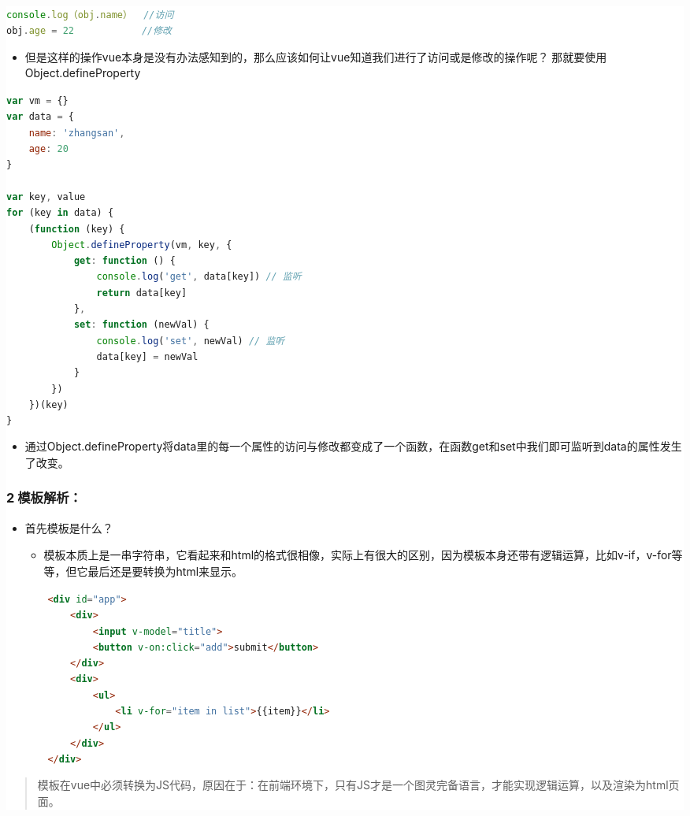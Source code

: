 ```js
console.log（obj.name）  //访问
obj.age = 22            //修改
```

* 但是这样的操作vue本身是没有办法感知到的，那么应该如何让vue知道我们进行了访问或是修改的操作呢？ 那就要使用Object.defineProperty

```js
var vm = {}
var data = {
    name: 'zhangsan',
    age: 20
}

var key, value
for (key in data) {
    (function (key) {
        Object.defineProperty(vm, key, {
            get: function () {
                console.log('get', data[key]) // 监听
                return data[key]
            },
            set: function (newVal) {
                console.log('set', newVal) // 监听
                data[key] = newVal
            }
        })
    })(key)
}

```

* 通过Object.defineProperty将data里的每一个属性的访问与修改都变成了一个函数，在函数get和set中我们即可监听到data的属性发生了改变。 

### 2 模板解析：

* 首先模板是什么？

  * 模板本质上是一串字符串，它看起来和html的格式很相像，实际上有很大的区别，因为模板本身还带有逻辑运算，比如v-if，v-for等等，但它最后还是要转换为html来显示。

  ```html
      <div id="app">
          <div>
              <input v-model="title">
              <button v-on:click="add">submit</button>
          </div>
          <div>
              <ul>
                  <li v-for="item in list">{{item}}</li>
              </ul>
          </div>
      </div>
  ```

> 模板在vue中必须转换为JS代码，原因在于：在前端环境下，只有JS才是一个图灵完备语言，才能实现逻辑运算，以及渲染为html页面。
